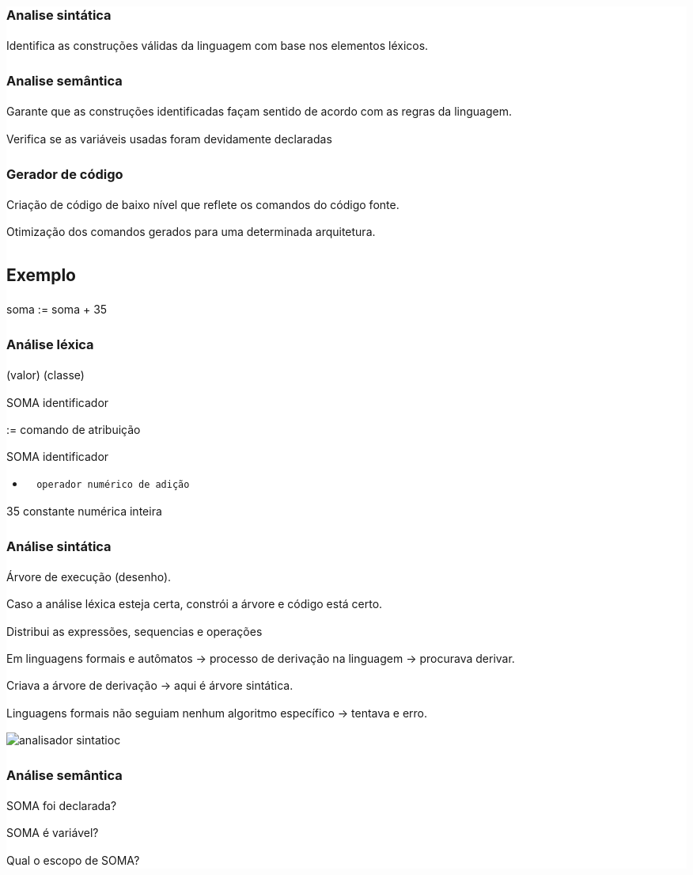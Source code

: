 ### Analise sintática

Identifica as construções válidas da linguagem com base nos elementos léxicos.

### Analise semântica

Garante que as construções identificadas façam sentido de acordo com as regras da linguagem.

Verifica se as variáveis usadas foram devidamente declaradas

### Gerador de código

Criação de código de baixo nível que reflete os comandos do código fonte.

Otimização dos comandos gerados para uma determinada arquitetura.

## Exemplo

soma := soma + 35

### Análise léxica

(valor)	(classe)

SOMA	identificador

:=		comando de atribuição

SOMA	identificador

+		operador numérico de adição

35		constante numérica inteira

### Análise sintática

Árvore de execução (desenho).

Caso a análise léxica esteja certa, constrói a árvore e código está certo.

Distribui as expressões, sequencias e operações

Em linguagens formais e autômatos → processo de derivação na linguagem → procurava derivar.

Criava a árvore de derivação → aqui é árvore sintática.

Linguagens formais não seguiam nenhum algoritmo específico → tentava e erro.

![analisador sintatioc](https://github.com/user-attachments/assets/ba88ab9b-9808-48f5-b784-49ade1dd71fc)

### Análise semântica

SOMA foi declarada?

SOMA é variável?

Qual o escopo de SOMA?
